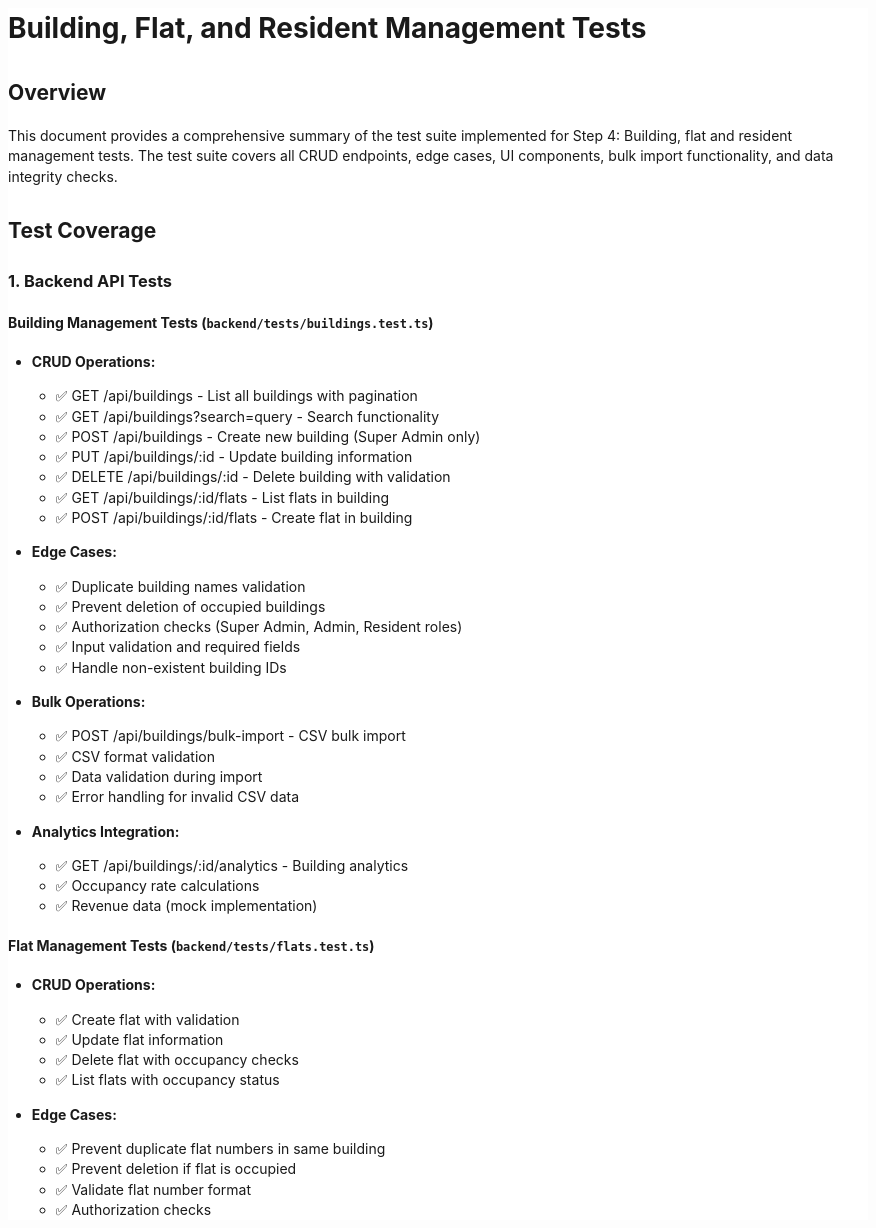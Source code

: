 # Building, Flat, and Resident Management Tests

## Overview

This document provides a comprehensive summary of the test suite implemented for Step 4: Building, flat and resident management tests. The test suite covers all CRUD endpoints, edge cases, UI components, bulk import functionality, and data integrity checks.

## Test Coverage

### 1. Backend API Tests

#### Building Management Tests (`backend/tests/buildings.test.ts`)
- **CRUD Operations:**
  - ✅ GET /api/buildings - List all buildings with pagination
  - ✅ GET /api/buildings?search=query - Search functionality
  - ✅ POST /api/buildings - Create new building (Super Admin only)
  - ✅ PUT /api/buildings/:id - Update building information
  - ✅ DELETE /api/buildings/:id - Delete building with validation
  - ✅ GET /api/buildings/:id/flats - List flats in building
  - ✅ POST /api/buildings/:id/flats - Create flat in building

- **Edge Cases:**
  - ✅ Duplicate building names validation
  - ✅ Prevent deletion of occupied buildings
  - ✅ Authorization checks (Super Admin, Admin, Resident roles)
  - ✅ Input validation and required fields
  - ✅ Handle non-existent building IDs

- **Bulk Operations:**
  - ✅ POST /api/buildings/bulk-import - CSV bulk import
  - ✅ CSV format validation
  - ✅ Data validation during import
  - ✅ Error handling for invalid CSV data

- **Analytics Integration:**
  - ✅ GET /api/buildings/:id/analytics - Building analytics
  - ✅ Occupancy rate calculations
  - ✅ Revenue data (mock implementation)

#### Flat Management Tests (`backend/tests/flats.test.ts`)
- **CRUD Operations:**
  - ✅ Create flat with validation
  - ✅ Update flat information
  - ✅ Delete flat with occupancy checks
  - ✅ List flats with occupancy status

- **Edge Cases:**
  - ✅ Prevent duplicate flat numbers in same building
  - ✅ Prevent deletion if flat is occupied
  - ✅ Validate flat number format
  - ✅ Authorization checks
